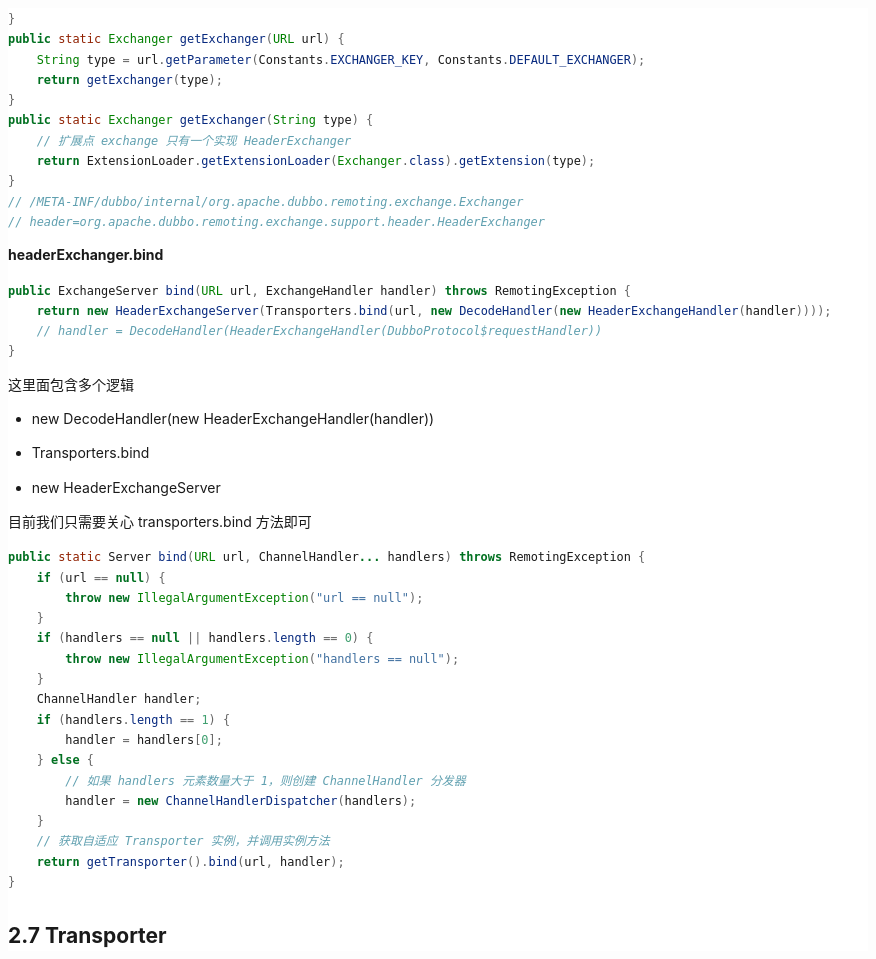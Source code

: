 ```java
}
public static Exchanger getExchanger(URL url) {
    String type = url.getParameter(Constants.EXCHANGER_KEY, Constants.DEFAULT_EXCHANGER);
    return getExchanger(type);
}
public static Exchanger getExchanger(String type) {
  	// 扩展点 exchange 只有一个实现 HeaderExchanger
    return ExtensionLoader.getExtensionLoader(Exchanger.class).getExtension(type);
}
// /META-INF/dubbo/internal/org.apache.dubbo.remoting.exchange.Exchanger
// header=org.apache.dubbo.remoting.exchange.support.header.HeaderExchanger
```

**headerExchanger.bind**

```java
public ExchangeServer bind(URL url, ExchangeHandler handler) throws RemotingException {
    return new HeaderExchangeServer(Transporters.bind(url, new DecodeHandler(new HeaderExchangeHandler(handler))));
    // handler = DecodeHandler(HeaderExchangeHandler(DubboProtocol$requestHandler))
}
```

这里面包含多个逻辑

* new DecodeHandler(new HeaderExchangeHandler(handler)) 

* Transporters.bind

* new HeaderExchangeServer

目前我们只需要关心 transporters.bind 方法即可

```java
public static Server bind(URL url, ChannelHandler... handlers) throws RemotingException {
    if (url == null) {
        throw new IllegalArgumentException("url == null");
    }
    if (handlers == null || handlers.length == 0) {
        throw new IllegalArgumentException("handlers == null");
    }
    ChannelHandler handler;
    if (handlers.length == 1) {
        handler = handlers[0];
    } else {
    	// 如果 handlers 元素数量大于 1，则创建 ChannelHandler 分发器
        handler = new ChannelHandlerDispatcher(handlers);
    }
    // 获取自适应 Transporter 实例，并调用实例方法
    return getTransporter().bind(url, handler);
}
```

## 2.7 Transporter
